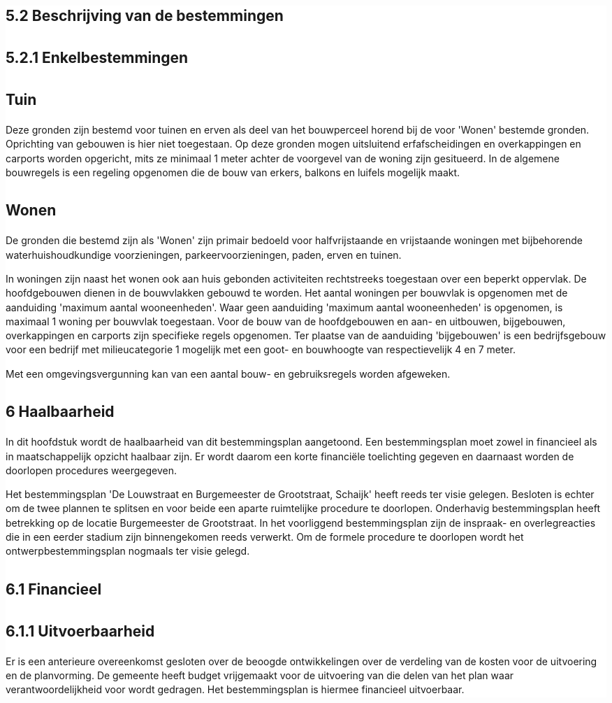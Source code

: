 ## **5.2 Beschrijving van de bestemmingen**

## **5.2.1 Enkelbestemmingen**

## **Tuin**

Deze gronden zijn bestemd voor tuinen en erven als deel van het bouwperceel horend bij de voor 'Wonen' bestemde gronden. Oprichting van gebouwen is hier niet toegestaan. Op deze gronden mogen uitsluitend erfafscheidingen en overkappingen en carports worden opgericht, mits ze minimaal 1 meter achter de voorgevel van de woning zijn gesitueerd. In de algemene bouwregels is een regeling opgenomen die de bouw van erkers, balkons en luifels mogelijk maakt.

## **Wonen**

De gronden die bestemd zijn als 'Wonen' zijn primair bedoeld voor halfvrijstaande en vrijstaande woningen met bijbehorende waterhuishoudkundige voorzieningen, parkeervoorzieningen, paden, erven en tuinen.

In woningen zijn naast het wonen ook aan huis gebonden activiteiten rechtstreeks toegestaan over een beperkt oppervlak. De hoofdgebouwen dienen in de bouwvlakken gebouwd te worden. Het aantal woningen per bouwvlak is opgenomen met de aanduiding 'maximum aantal wooneenheden'. Waar geen aanduiding 'maximum aantal wooneenheden' is opgenomen, is maximaal 1 woning per bouwvlak toegestaan. Voor de bouw van de hoofdgebouwen en aan- en uitbouwen, bijgebouwen, overkappingen en carports zijn specifieke regels opgenomen. Ter plaatse van de aanduiding 'bijgebouwen' is een bedrijfsgebouw voor een bedrijf met milieucategorie 1 mogelijk met een goot- en bouwhoogte van respectievelijk 4 en 7 meter.

Met een omgevingsvergunning kan van een aantal bouw- en gebruiksregels worden afgeweken.

## **6 Haalbaarheid**

In dit hoofdstuk wordt de haalbaarheid van dit bestemmingsplan aangetoond. Een bestemmingsplan moet zowel in financieel als in maatschappelijk opzicht haalbaar zijn. Er wordt daarom een korte financiële toelichting gegeven en daarnaast worden de doorlopen procedures weergegeven.

Het bestemmingsplan 'De Louwstraat en Burgemeester de Grootstraat, Schaijk' heeft reeds ter visie gelegen. Besloten is echter om de twee plannen te splitsen en voor beide een aparte ruimtelijke procedure te doorlopen. Onderhavig bestemmingsplan heeft betrekking op de locatie Burgemeester de Grootstraat. In het voorliggend bestemmingsplan zijn de inspraak- en overlegreacties die in een eerder stadium zijn binnengekomen reeds verwerkt. Om de formele procedure te doorlopen wordt het ontwerpbestemmingsplan nogmaals ter visie gelegd.

## **6.1 Financieel**

## **6.1.1 Uitvoerbaarheid**

Er is een anterieure overeenkomst gesloten over de beoogde ontwikkelingen over de verdeling van de kosten voor de uitvoering en de planvorming. De gemeente heeft budget vrijgemaakt voor de uitvoering van die delen van het plan waar verantwoordelijkheid voor wordt gedragen. Het bestemmingsplan is hiermee financieel uitvoerbaar.
